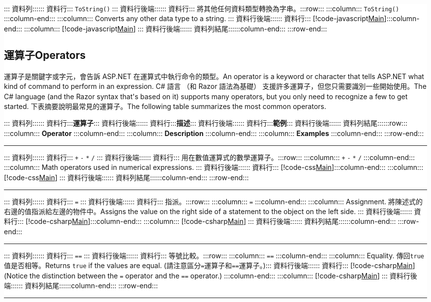 <span data-ttu-id="47baa-334">::: 資料列:::::: 資料行::: `ToString()` ::: 資料行後端:::::: 資料行::: 將其他任何資料類型轉換為字串。</span><span class="sxs-lookup"><span data-stu-id="47baa-334">:::row::: :::column::: `ToString()` :::column-end::: :::column::: Converts any other data type to a string.</span></span>
<span data-ttu-id="47baa-335">::: 資料行後端:::::: 資料行::: [!code-javascript[Main](introducing-razor-syntax-c/samples/sample33.js)]</span><span class="sxs-lookup"><span data-stu-id="47baa-335">:::column-end::: :::column::: [!code-javascript[Main](introducing-razor-syntax-c/samples/sample33.js)]</span></span>
    <span data-ttu-id="47baa-336">::: 資料行後端:::::: 資料列結尾:::</span><span class="sxs-lookup"><span data-stu-id="47baa-336">:::column-end::: :::row-end:::</span></span>

## <a name="operators"></a><span data-ttu-id="47baa-337">運算子</span><span class="sxs-lookup"><span data-stu-id="47baa-337">Operators</span></span>

<span data-ttu-id="47baa-338">運算子是關鍵字或字元，會告訴 ASP.NET 在運算式中執行命令的類型。</span><span class="sxs-lookup"><span data-stu-id="47baa-338">An operator is a keyword or character that tells ASP.NET what kind of command to perform in an expression.</span></span> <span data-ttu-id="47baa-339">C# 語言 （和 Razor 語法為基礎） 支援許多運算子，但您只需要識別一些開始使用。</span><span class="sxs-lookup"><span data-stu-id="47baa-339">The C# language (and the Razor syntax that's based on it) supports many operators, but you only need to recognize a few to get started.</span></span> <span data-ttu-id="47baa-340">下表摘要說明最常見的運算子。</span><span class="sxs-lookup"><span data-stu-id="47baa-340">The following table summarizes the most common operators.</span></span>


<span data-ttu-id="47baa-341">::: 資料列:::::: 資料行:::<strong>運算子</strong>::: 資料行後端:::::: 資料行:::<strong>描述</strong>::: 資料行後端:::::: 資料行:::<strong>範例</strong>::: 資料行後端:::::: 資料列結尾:::</span><span class="sxs-lookup"><span data-stu-id="47baa-341">:::row::: :::column::: <strong>Operator</strong> :::column-end::: :::column::: <strong>Description</strong> :::column-end::: :::column::: <strong>Examples</strong> :::column-end::: :::row-end:::</span></span>
* * *
<span data-ttu-id="47baa-342">::: 資料列:::::: 資料行::: `+` `-` `*` `/` ::: 資料行後端:::::: 資料行::: 用在數值運算式的數學運算子。</span><span class="sxs-lookup"><span data-stu-id="47baa-342">:::row::: :::column::: `+` `-` `*` `/` :::column-end::: :::column::: Math operators used in numerical expressions.</span></span>
<span data-ttu-id="47baa-343">::: 資料行後端:::::: 資料行::: [!code-css[Main](introducing-razor-syntax-c/samples/sample34.css)]</span><span class="sxs-lookup"><span data-stu-id="47baa-343">:::column-end::: :::column::: [!code-css[Main](introducing-razor-syntax-c/samples/sample34.css)]</span></span>
    <span data-ttu-id="47baa-344">::: 資料行後端:::::: 資料列結尾:::</span><span class="sxs-lookup"><span data-stu-id="47baa-344">:::column-end::: :::row-end:::</span></span>
* * *
<span data-ttu-id="47baa-345">::: 資料列:::::: 資料行::: `=` ::: 資料行後端:::::: 資料行::: 指派。</span><span class="sxs-lookup"><span data-stu-id="47baa-345">:::row::: :::column::: `=` :::column-end::: :::column::: Assignment.</span></span> <span data-ttu-id="47baa-346">將陳述式的右邊的值指派給左邊的物件中。</span><span class="sxs-lookup"><span data-stu-id="47baa-346">Assigns the value on the right side of a statement to the object on the left side.</span></span>
<span data-ttu-id="47baa-347">::: 資料行後端:::::: 資料行::: [!code-csharp[Main](introducing-razor-syntax-c/samples/sample35.cs)]</span><span class="sxs-lookup"><span data-stu-id="47baa-347">:::column-end::: :::column::: [!code-csharp[Main](introducing-razor-syntax-c/samples/sample35.cs)]</span></span>
    <span data-ttu-id="47baa-348">::: 資料行後端:::::: 資料列結尾:::</span><span class="sxs-lookup"><span data-stu-id="47baa-348">:::column-end::: :::row-end:::</span></span>
* * *
<span data-ttu-id="47baa-349">::: 資料列:::::: 資料行::: `==` ::: 資料行後端:::::: 資料行::: 等號比較。</span><span class="sxs-lookup"><span data-stu-id="47baa-349">:::row::: :::column::: `==` :::column-end::: :::column::: Equality.</span></span> <span data-ttu-id="47baa-350">傳回`true`值是否相等。</span><span class="sxs-lookup"><span data-stu-id="47baa-350">Returns `true` if the values are equal.</span></span> <span data-ttu-id="47baa-351">(請注意區分`=`運算子和`==`運算子。)::: 資料行後端:::::: 資料行::: [!code-csharp[Main](introducing-razor-syntax-c/samples/sample36.cs)]</span><span class="sxs-lookup"><span data-stu-id="47baa-351">(Notice the distinction between the `=` operator and the `==` operator.) :::column-end::: :::column::: [!code-csharp[Main](introducing-razor-syntax-c/samples/sample36.cs)]</span></span>
    <span data-ttu-id="47baa-352">::: 資料行後端:::::: 資料列結尾:::</span><span class="sxs-lookup"><span data-stu-id="47baa-352">:::column-end::: :::row-end:::</span></span>
* * *